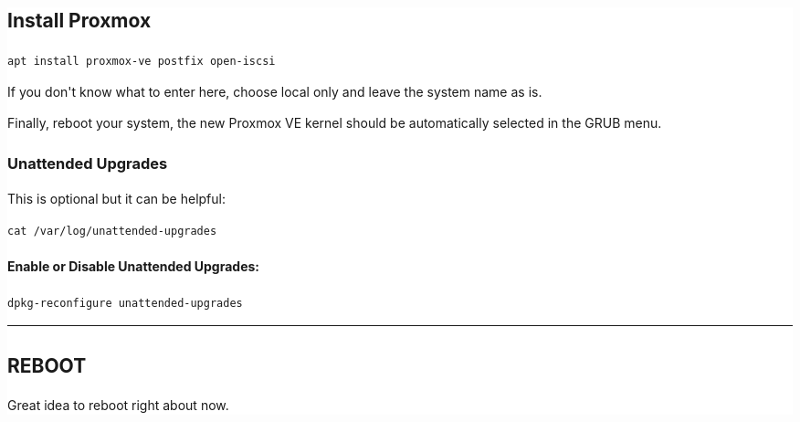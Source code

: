 ## Install Proxmox

`apt install proxmox-ve postfix open-iscsi`

If you don't know what to enter here, choose local only and leave the system name as is.

Finally, reboot your system, the new Proxmox VE kernel should be automatically selected in the GRUB menu.



### Unattended Upgrades

This is optional but it can be helpful:

`cat /var/log/unattended-upgrades`



#### Enable or Disable Unattended Upgrades:
`dpkg-reconfigure unattended-upgrades`


* * *
## REBOOT
Great idea to reboot right about now.
